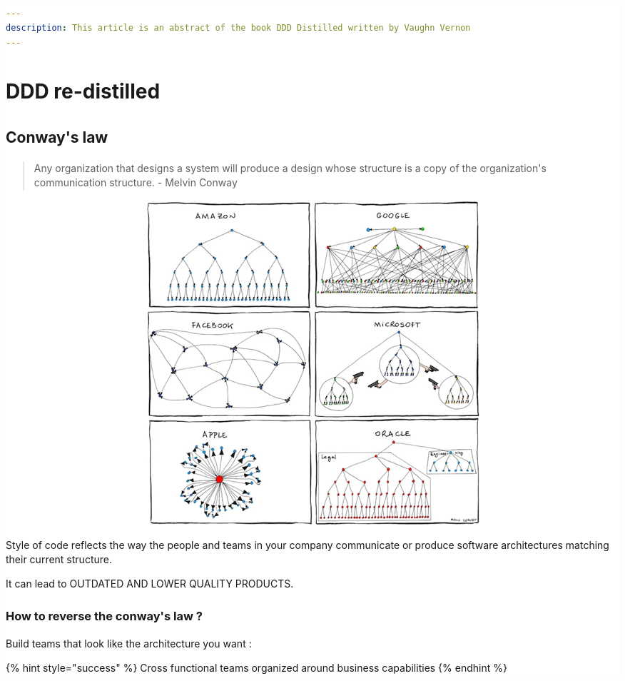 ```yaml
---
description: This article is an abstract of the book DDD Distilled written by Vaughn Vernon
---
```


# DDD re-distilled

## Conway's law&#x20;

> Any organization that designs a system will produce a design whose structure is a copy of the organization's communication structure. - Melvin Conway

<div align="center">

<img src="../.gitbook/assets/image (1) (1) (1) (1) (1).png" alt="">

</div>

Style of code reflects the way the people and teams in your company communicate or produce software architectures matching their current structure.

It can lead to OUTDATED AND LOWER QUALITY PRODUCTS.

### How to reverse the conway's law ?

Build teams that look like the architecture you want :&#x20;

{% hint style="success" %}
Cross functional teams organized around business capabilities
{% endhint %}
